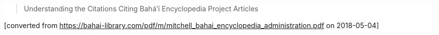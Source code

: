 
> Understanding the Citations
> Citing Bahá’í Encyclopedia Project Articles


[converted from https://bahai-library.com/pdf/m/mitchell_bahai_encyclopedia_administration.pdf on 2018-05-04]


